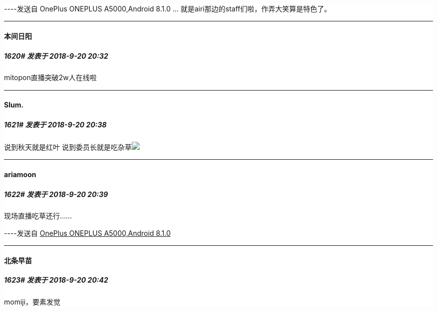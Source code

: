 ----发送自 OnePlus ONEPLUS A5000,Android 8.1.0 ...</blockquote>
就是airi那边的staff们啦，作弄大笑算是特色了。







-----

####  本间日阳  
##### 1620#       发表于 2018-9-20 20:32




mitopon直播突破2w人在线啦







-----

####  Slum.  
##### 1621#       发表于 2018-9-20 20:38




说到秋天就是红叶 说到委员长就是吃杂草<img src="https://static.saraba1st.com/image/smiley/face2017/067.png" referrerpolicy="no-referrer">







-----

####  ariamoon  
##### 1622#       发表于 2018-9-20 20:39




现场直播吃草还行……


----发送自 [OnePlus ONEPLUS A5000,Android 8.1.0](http://stage1.5j4m.com/?1.33)







-----

####  北条早苗  
##### 1623#       发表于 2018-9-20 20:42




momiji，要素发觉
